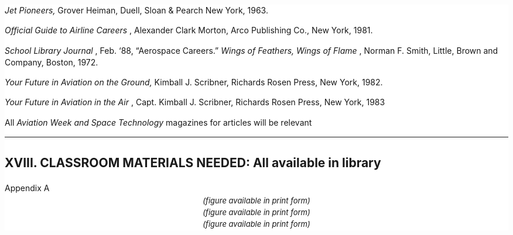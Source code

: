   <i>
   Jet Pioneers,
  </i>
  Grover Heiman, Duell, Sloan &amp; Pearch New York, 1963.
 </p>
 <p>
  <i>
   Official Guide to Airline Careers
  </i>
  , Alexander Clark Morton, Arco Publishing Co., New York, 1981.
 </p>
 <p>
  <i>
   School Library Journal
  </i>
  , Feb. ‘88, “Aerospace Careers.”
  <i>
   Wings of Feathers, Wings of Flame
  </i>
  , Norman F. Smith, Little, Brown and Company, Boston, 1972.
 </p>
 <p>
  <i>
   Your Future in Aviation on the Ground,
  </i>
  Kimball J. Scribner, Richards Rosen Press, New York, 1982.
 </p>
 <p>
  <i>
   Your Future in Aviation in the Air
  </i>
  , Capt. Kimball J. Scribner, Richards Rosen Press, New York, 1983
 </p>
 <p>
  All
  <i>
   Aviation Week and Space Technology
  </i>
  magazines for articles will be relevant
 </p>
<hr/>
 <h2>
  XVIII. CLASSROOM MATERIALS NEEDED: All available in library
 </h2>
 Appendix A
 <center>
  <i>
   <font size="-1">
    (figure available in print form)
   </font>
  </i>
 </center>
 <center>
  <i>
   <font size="-1">
    (figure available in print form)
   </font>
  </i>
 </center>
 <center>
  <i>
   <font size="-1">
    (figure available in print form)
   </font>